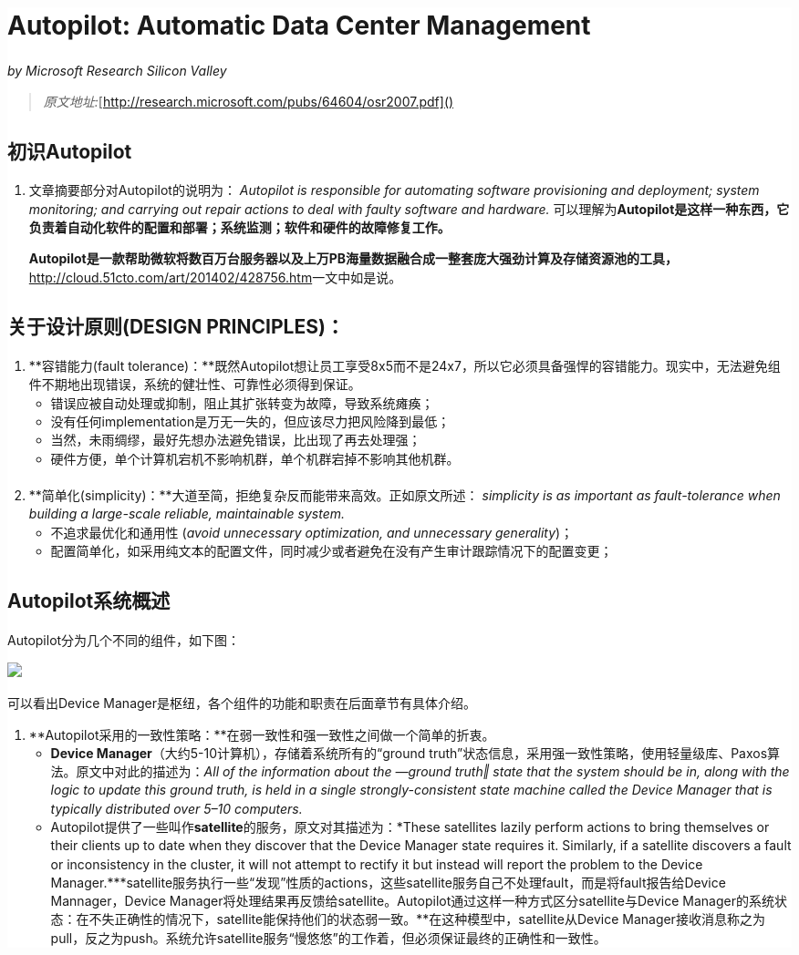 
# Autopilot: Automatic Data Center Management #
*by Microsoft Research Silicon Valley*
> *原文地址:*[http://research.microsoft.com/pubs/64604/osr2007.pdf]()


## 初识Autopilot ##
1. 文章摘要部分对Autopilot的说明为：
*Autopilot is responsible for automating software provisioning and deployment; system monitoring; and carrying out repair actions to deal with faulty software and hardware.*
可以理解为**Autopilot是这样一种东西，它负责着自动化软件的配置和部署；系统监测；软件和硬件的故障修复工作。**
	
	**Autopilot是一款帮助微软将数百万台服务器以及上万PB海量数据融合成一整套庞大强劲计算及存储资源池的工具，**<a>http://cloud.51cto.com/art/201402/428756.htm</a>一文中如是说。


## **关于设计原则(DESIGN PRINCIPLES)：** ##


1. **容错能力(fault tolerance)：**既然Autopilot想让员工享受8x5而不是24x7，所以它必须具备强悍的容错能力。现实中，无法避免组件不期地出现错误，系统的健壮性、可靠性必须得到保证。
	- 错误应被自动处理或抑制，阻止其扩张转变为故障，导致系统瘫痪； 
	- 没有任何implementation是万无一失的，但应该尽力把风险降到最低；
	- 当然，未雨绸缪，最好先想办法避免错误，比出现了再去处理强；
	- 硬件方便，单个计算机宕机不影响机群，单个机群宕掉不影响其他机群。
<br></br>
2. **简单化(simplicity)：**大道至简，拒绝复杂反而能带来高效。正如原文所述： *simplicity is as important as fault-tolerance when building a large-scale reliable, maintainable system.*
	- 不追求最优化和通用性 (*avoid unnecessary optimization, and unnecessary generality*)；
	- 配置简单化，如采用纯文本的配置文件，同时减少或者避免在没有产生审计跟踪情况下的配置变更；


 
## **Autopilot系统概述** ##

Autopilot分为几个不同的组件，如下图：

![](http://i.imgur.com/CBIueLA.jpg)

可以看出Device Manager是枢纽，各个组件的功能和职责在后面章节有具体介绍。



1. **Autopilot采用的一致性策略：**在弱一致性和强一致性之间做一个简单的折衷。
	- **Device Manager**（大约5-10计算机），存储着系统所有的“ground truth”状态信息，采用强一致性策略，使用轻量级库、Paxos算法。原文中对此的描述为：*All of the information about the ―ground truth‖ state that the system should be in, along with the logic to update this ground truth, is held in a single strongly-consistent state machine called the Device Manager that is typically distributed over 5–10 computers.*
	- Autopilot提供了一些叫作**satellite**的服务，原文对其描述为：*These satellites lazily perform actions to bring themselves or their clients up to date when they discover that the Device Manager state requires it. Similarly, if a satellite discovers a fault or inconsistency in the cluster, it will not attempt to rectify it but instead will report the problem to the Device Manager.***satellite服务执行一些“发现”性质的actions，这些satellite服务自己不处理fault，而是将fault报告给Device Mannager，Device Manager将处理结果再反馈给satellite。Autopilot通过这样一种方式区分satellite与Device Manager的系统状态：在不失正确性的情况下，satellite能保持他们的状态弱一致。**在这种模型中，satellite从Device Manager接收消息称之为pull，反之为push。系统允许satellite服务“慢悠悠”的工作着，但必须保证最终的正确性和一致性。
